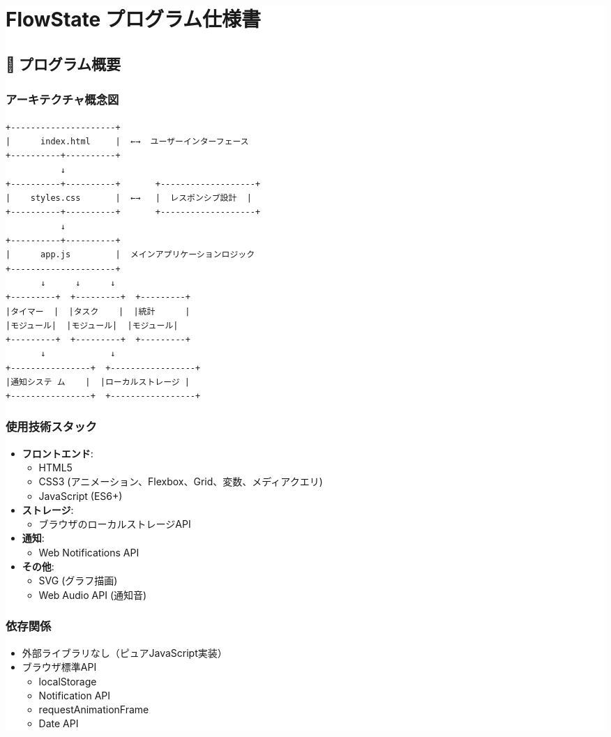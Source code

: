 # FlowState プログラム仕様書

## 🔄 プログラム概要

### アーキテクチャ概念図
```
+---------------------+
|      index.html     |  ←→  ユーザーインターフェース
+----------+----------+
           ↓
+----------+----------+       +-------------------+
|    styles.css       |  ←→   |  レスポンシブ設計  |
+----------+----------+       +-------------------+
           ↓
+----------+----------+
|      app.js         |  メインアプリケーションロジック
+---------------------+
       ↓      ↓      ↓
+---------+  +---------+  +---------+
|タイマー  |  |タスク    |  |統計      |
|モジュール|  |モジュール|  |モジュール|
+---------+  +---------+  +---------+
       ↓             ↓
+----------------+  +-----------------+
|通知システ ム    |  |ローカルストレージ |
+----------------+  +-----------------+
```

### 使用技術スタック
- **フロントエンド**:
  - HTML5
  - CSS3 (アニメーション、Flexbox、Grid、変数、メディアクエリ)
  - JavaScript (ES6+)
- **ストレージ**:
  - ブラウザのローカルストレージAPI
- **通知**:
  - Web Notifications API
- **その他**:
  - SVG (グラフ描画)
  - Web Audio API (通知音)

### 依存関係
- 外部ライブラリなし（ピュアJavaScript実装）
- ブラウザ標準API
  - localStorage
  - Notification API
  - requestAnimationFrame
  - Date API

